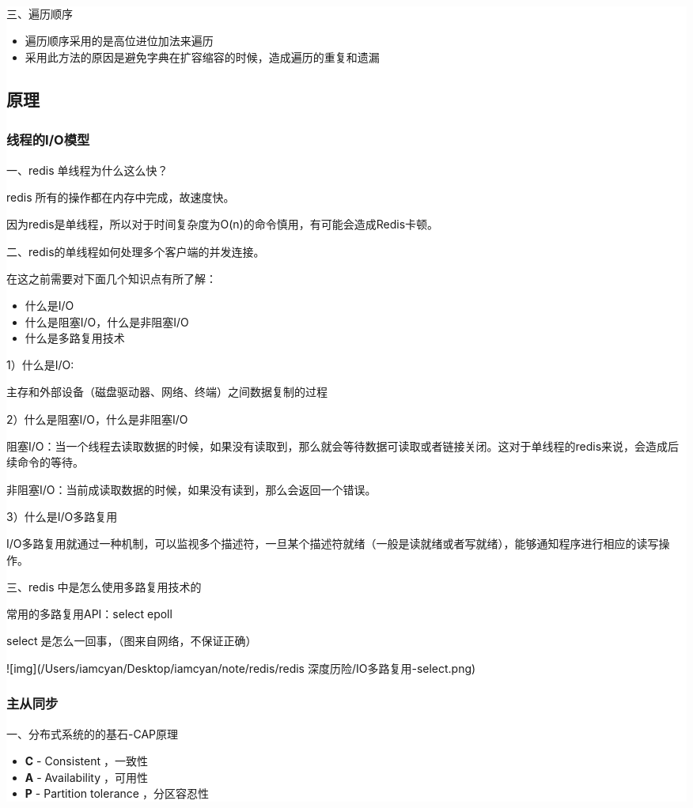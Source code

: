 

三、遍历顺序

- 遍历顺序采用的是高位进位加法来遍历
- 采用此方法的原因是避免字典在扩容缩容的时候，造成遍历的重复和遗漏



## 原理

### 线程的I/O模型

一、redis 单线程为什么这么快？

redis  所有的操作都在内存中完成，故速度快。

因为redis是单线程，所以对于时间复杂度为O(n)的命令慎用，有可能会造成Redis卡顿。



二、redis的单线程如何处理多个客户端的并发连接。

在这之前需要对下面几个知识点有所了解：

- 什么是I/O
- 什么是阻塞I/O，什么是非阻塞I/O
- 什么是多路复用技术

1）什么是I/O:

主存和外部设备（磁盘驱动器、网络、终端）之间数据复制的过程

2）什么是阻塞I/O，什么是非阻塞I/O

阻塞I/O：当一个线程去读取数据的时候，如果没有读取到，那么就会等待数据可读取或者链接关闭。这对于单线程的redis来说，会造成后续命令的等待。

非阻塞I/O：当前成读取数据的时候，如果没有读到，那么会返回一个错误。

3）什么是I/O多路复用

I/O多路复用就通过一种机制，可以监视多个描述符，一旦某个描述符就绪（一般是读就绪或者写就绪），能够通知程序进行相应的读写操作。



三、redis 中是怎么使用多路复用技术的

常用的多路复用API：select epoll

select 是怎么一回事，（图来自网络，不保证正确）

![img](/Users/iamcyan/Desktop/iamcyan/note/redis/redis 深度历险/IO多路复用-select.png)





### 主从同步

一、分布式系统的的基石-CAP原理

- **C** - Consistent ，一致性
- **A** - Availability ，可用性
- **P** - Partition tolerance ，分区容忍性
